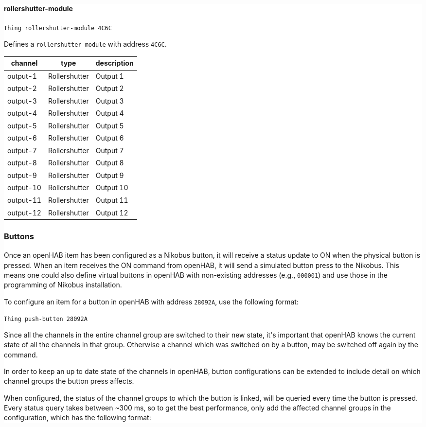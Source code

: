 
#### rollershutter-module

```
Thing rollershutter-module 4C6C
```

Defines a `rollershutter-module` with address `4C6C`.

| channel   | type          | description  |
|-----------|---------------|--------------|
| output-1  | Rollershutter | Output 1     |
| output-2  | Rollershutter | Output 2     |
| output-3  | Rollershutter | Output 3     |
| output-4  | Rollershutter | Output 4     |
| output-5  | Rollershutter | Output 5     |
| output-6  | Rollershutter | Output 6     |
| output-7  | Rollershutter | Output 7     |
| output-8  | Rollershutter | Output 8     |
| output-9  | Rollershutter | Output 9     |
| output-10 | Rollershutter | Output 10    |
| output-11 | Rollershutter | Output 11    |
| output-12 | Rollershutter | Output 12    |

### Buttons

Once an openHAB item has been configured as a Nikobus button, it will receive a status update to ON when the physical button is pressed. When an item receives the ON command from openHAB, it will send a simulated button press to the Nikobus. This means one could also define virtual buttons in openHAB with non-existing addresses (e.g., `000001`) and use those in the programming of Nikobus installation.

To configure an item for a button in openHAB with address `28092A`, use the following format:

```
Thing push-button 28092A
```

Since all the channels in the entire channel group are switched to their new state, it's important that openHAB knows the current state of all the channels in that group. Otherwise a channel which was switched on by a button, may be switched off again by the command.


In order to keep an up to date state of the channels in openHAB, button configurations can be extended to include detail on which channel groups the button press affects.

When configured, the status of the channel groups to which the button is linked, will be queried every time the button is pressed. Every status query takes between ~300 ms, so to get the best performance, only add the affected channel groups in the configuration, which has the following format:
